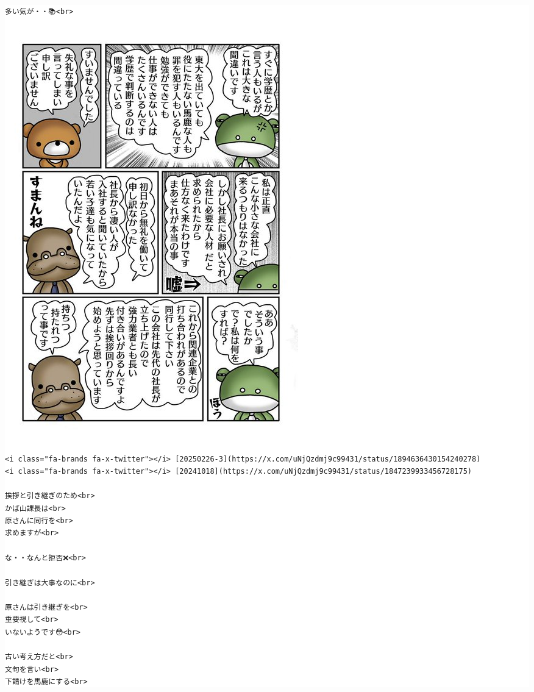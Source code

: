 `````{margin} 
多い気が・・📚<br>
`````

<div class="base">

![](_static/kabayama/20241017.jpeg)

</div>

`````{margin} 
<i class="fa-brands fa-x-twitter"></i> [20250226-3](https://x.com/uNjQzdmj9c99431/status/1894636430154240278)
<i class="fa-brands fa-x-twitter"></i> [20241018](https://x.com/uNjQzdmj9c99431/status/1847239933456728175)

挨拶と引き継ぎのため<br>
かば山課長は<br>
原さんに同行を<br>
求めますが<br>

な・・なんと拒否❌<br>

引き継ぎは大事なのに<br>

原さんは引き継ぎを<br>
重要視して<br>
いないようです😳<br>

古い考え方だと<br>
文句を言い<br>
下請けを馬鹿にする<br>
`````